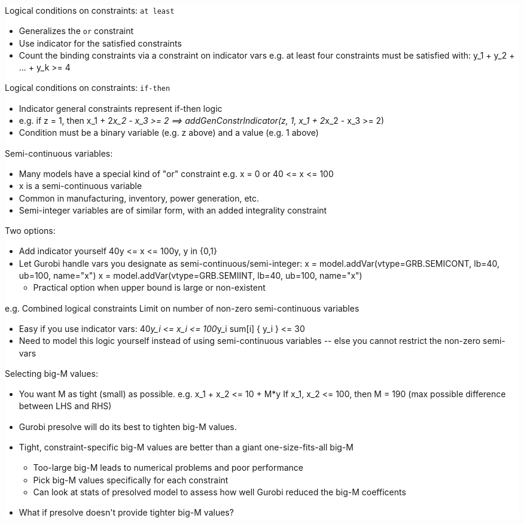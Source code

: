Logical conditions on constraints: `at least`
* Generalizes the `or` constraint
* Use indicator for the satisfied constraints
* Count the binding constraints via a constraint on indicator vars
e.g.
  at least four constraints must be satisfied with:
    y_1 + y_2 + ... + y_k >= 4

Logical conditions on constraints: `if-then`
* Indicator general constraints represent if-then logic
* e.g.
  if z = 1, then x_1 + 2*x_2 - x_3 >= 2
  ==>
  addGenConstrIndicator(z, 1, x_1 + 2*x_2 - x_3 >= 2)
* Condition must be a binary variable (e.g. z above) and a value
  (e.g. 1 above)

Semi-continuous variables:
* Many models have a special kind of "or" constraint
  e.g. x = 0 or 40 <= x <= 100
* x is a semi-continuous variable
* Common in manufacturing, inventory, power generation, etc.
* Semi-integer variables are of similar form, with an added
  integrality constraint

Two options:
* Add indicator yourself
    40y <= x <= 100y, y in {0,1}
* Let Gurobi handle vars you designate as semi-continuous/semi-integer:
    x = model.addVar(vtype=GRB.SEMICONT, lb=40, ub=100, name="x")
    x = model.addVar(vtype=GRB.SEMIINT, lb=40, ub=100, name="x")
  * Practical option when upper bound is large or non-existent

e.g. Combined logical constraints
Limit on number of non-zero semi-continuous variables
* Easy if you use indicator vars:
    40*y_i <= x_i <= 100*y_i
    sum[i] { y_i } <= 30
* Need to model this logic yourself instead of using semi-continuous
  variables -- else you cannot restrict the non-zero semi-vars

Selecting big-M values:
* You want M as tight (small) as possible.
e.g.
  x_1 + x_2 <= 10 + M*y
  If x_1, x_2 <= 100, then M = 190
  (max possible difference between LHS and RHS)

* Gurobi presolve will do its best to tighten big-M values.
* Tight, constraint-specific big-M values are better than a giant
  one-size-fits-all big-M
  * Too-large big-M leads to numerical problems and poor performance
  * Pick big-M values specifically for each constraint
  * Can look at stats of presolved model to assess how well Gurobi
    reduced the big-M coefficents
* What if presolve doesn't provide tighter big-M values?
